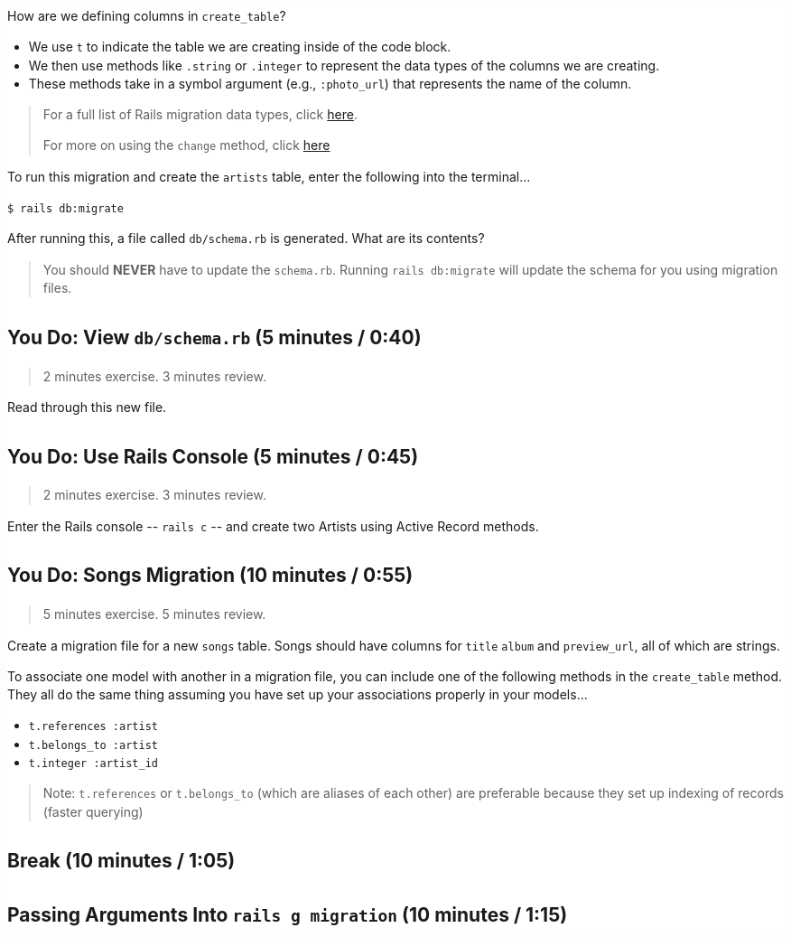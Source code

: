 How are we defining columns in `create_table`?
* We use `t` to indicate the table we are creating inside of the code block.
* We then use methods like `.string` or `.integer` to represent the data types of the columns we are creating.
* These methods take in a symbol argument (e.g., `:photo_url`) that represents the name of the column.  

> For a full list of Rails migration data types, click [here](http://api.rubyonrails.org/classes/ActiveRecord/ConnectionAdapters/SchemaStatements.html#method-i-add_column).
>
> For more on using the `change` method, click [here](http://edgeguides.rubyonrails.org/active_record_migrations.html#using-the-change-method)  

To run this migration and create the `artists` table, enter the following into the terminal...

```bash
$ rails db:migrate
```

After running this, a file called `db/schema.rb` is generated. What are its contents?

> You should **NEVER** have to update the `schema.rb`. Running `rails db:migrate` will update the schema for you using migration files.  

## You Do: View `db/schema.rb` (5 minutes / 0:40)

> 2 minutes exercise. 3 minutes review.

Read through this new file.

## You Do: Use Rails Console (5 minutes / 0:45)

> 2 minutes exercise. 3 minutes review.

Enter the Rails console -- `rails c` -- and create two Artists using Active Record methods.

## You Do: Songs Migration (10 minutes / 0:55)

> 5 minutes exercise. 5 minutes review.

Create a migration file for a new `songs` table. Songs should have columns for `title` `album` and `preview_url`, all of which are strings.  

To associate one model with another in a migration file, you can include one of the following methods in the `create_table` method. They all do the same thing assuming you have set up your associations properly in your models...  
* `t.references :artist`
* `t.belongs_to :artist`
* `t.integer :artist_id`
> Note: `t.references` or `t.belongs_to` (which are aliases of each other) are preferable because they set up indexing of records (faster querying)

## Break (10 minutes / 1:05)

## Passing Arguments Into `rails g migration` (10 minutes / 1:15)
